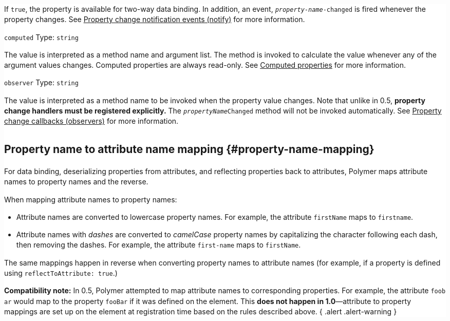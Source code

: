 If <code>true</code>, the property is available for two-way data binding. In addition, an
event, <code><var>property-name</var>-changed</code> is fired whenever the
property changes. See <a href="#notify">Property change notification events (notify)</a>
for more information.
</td>
</tr>
<tr>
<td><code>computed</code></td>
<td>Type: <code>string</code><br>

The value is interpreted as a method name and argument list. The method is invoked
to calculate the value whenever any of the argument values changes. Computed
properties are always read-only. See <a href="observers#computed-properties">Computed properties</a>
for more information.
</td>
</tr>
<tr>
<td><code>observer</code></td>
<td>Type: <code>string</code><br>

The value is interpreted as a method name to be invoked when the property value
changes. Note that unlike in 0.5, <strong>property change handlers must be registered
explicitly.</strong> The <code><var>propertyName</var>Changed</code> method will not be
invoked automatically. See <a href="observers">Property change callbacks (observers)</a>
for more information.
</td>
</tr>
</table>

## Property name to attribute name mapping {#property-name-mapping}

For data binding, deserializing properties from attributes, and reflecting
properties back to attributes, Polymer maps attribute names to property
names and the reverse.

When mapping attribute names to property names:

*   Attribute names are converted to lowercase property names. For example,
    the attribute `firstName` maps to `firstname`.

*   Attribute names with _dashes_ are converted to _camelCase_ property names
    by capitalizing the character following each dash, then removing the dashes.
    For example, the attribute `first-name` maps to `firstName`.

The same mappings happen in reverse when converting property names to attribute
names (for example, if a property is defined using `reflectToAttribute: true`.)

**Compatibility note:** In 0.5, Polymer attempted to map attribute names to corresponding properties.
For example, the attribute `foobar` would map to the property `fooBar` if it was
defined on the element. This **does not happen in 1.0**—attribute to property
mappings are set up on the element at registration time based on the rules
described above.
{ .alert .alert-warning }
